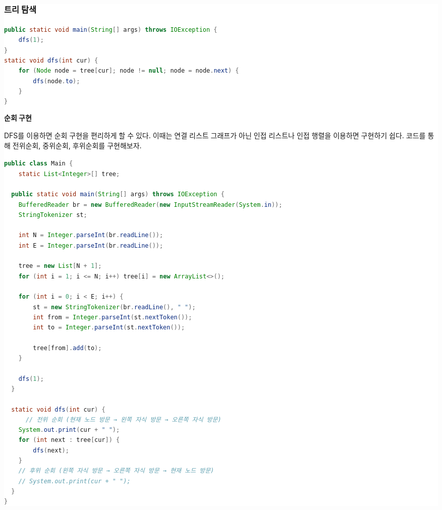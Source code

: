 ### 트리 탐색

```java
public static void main(String[] args) throws IOException {
	dfs(1);
}
static void dfs(int cur) {
	for (Node node = tree[cur]; node != null; node = node.next) {
		dfs(node.to);
	}
}
```

**순회 구현**

DFS를 이용하면 순회 구현을 편리하게 할 수 있다. 이때는 연결 리스트 그래프가 아닌 인접 리스트나 인접 행렬을 이용하면 구현하기 쉽다. 코드를 통해 전위순회, 중위순회, 후위순회를 구현해보자.

```java
public class Main {
	static List<Integer>[] tree;
	
  public static void main(String[] args) throws IOException {
    BufferedReader br = new BufferedReader(new InputStreamReader(System.in));
    StringTokenizer st;
    
    int N = Integer.parseInt(br.readLine());
    int E = Integer.parseInt(br.readLine());
    
    tree = new List[N + 1];
    for (int i = 1; i <= N; i++) tree[i] = new ArrayList<>();
    
    for (int i = 0; i < E; i++) {
    	st = new StringTokenizer(br.readLine(), " ");
    	int from = Integer.parseInt(st.nextToken());
    	int to = Integer.parseInt(st.nextToken());
    	
    	tree[from].add(to);
    }
    
    dfs(1);
  }
  
  static void dfs(int cur) {
	  // 전위 순회 (현재 노드 방문 → 왼쪽 자식 방문 → 오른쪽 자식 방문)
  	System.out.print(cur + " ");
  	for (int next : tree[cur]) {
  		dfs(next);
  	}
  	// 후위 순회 (왼쪽 자식 방문 → 오른쪽 자식 방문 → 현재 노드 방문)
  	// System.out.print(cur + " ");
  }
}
```
